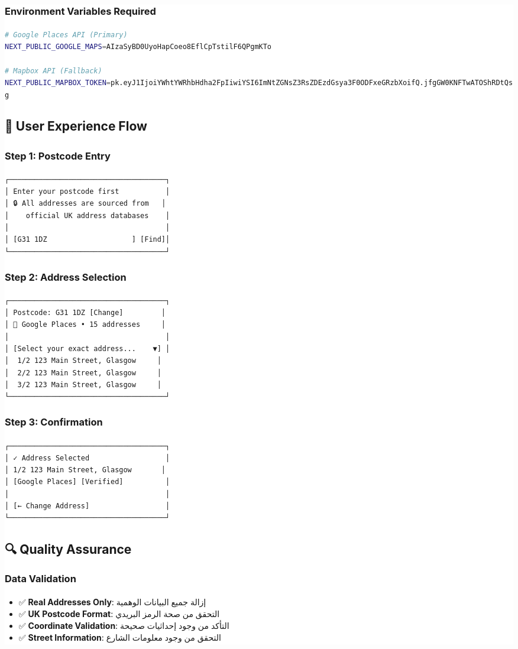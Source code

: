 ### Environment Variables Required

```bash
# Google Places API (Primary)
NEXT_PUBLIC_GOOGLE_MAPS=AIzaSyBD0UyoHapCoeo8EflCpTstilF6QPgmKTo

# Mapbox API (Fallback)
NEXT_PUBLIC_MAPBOX_TOKEN=pk.eyJ1IjoiYWhtYWRhbHdha2FpIiwiYSI6ImNtZGNsZ3RsZDEzdGsya3F0ODFxeGRzbXoifQ.jfgGW0KNFTwATOShRDtQsg
```

## 🎯 User Experience Flow

### Step 1: Postcode Entry
```
┌─────────────────────────────────────┐
│ Enter your postcode first           │
│ 🔒 All addresses are sourced from   │
│    official UK address databases    │
│                                     │
│ [G31 1DZ                    ] [Find]│
└─────────────────────────────────────┘
```

### Step 2: Address Selection
```
┌─────────────────────────────────────┐
│ Postcode: G31 1DZ [Change]         │
│ 🏢 Google Places • 15 addresses     │
│                                     │
│ [Select your exact address...    ▼] │
│  1/2 123 Main Street, Glasgow     │
│  2/2 123 Main Street, Glasgow     │
│  3/2 123 Main Street, Glasgow     │
└─────────────────────────────────────┘
```

### Step 3: Confirmation
```
┌─────────────────────────────────────┐
│ ✓ Address Selected                  │
│ 1/2 123 Main Street, Glasgow       │
│ [Google Places] [Verified]          │
│                                     │
│ [← Change Address]                  │
└─────────────────────────────────────┘
```

## 🔍 Quality Assurance

### Data Validation
- ✅ **Real Addresses Only**: إزالة جميع البيانات الوهمية
- ✅ **UK Postcode Format**: التحقق من صحة الرمز البريدي
- ✅ **Coordinate Validation**: التأكد من وجود إحداثيات صحيحة
- ✅ **Street Information**: التحقق من وجود معلومات الشارع
